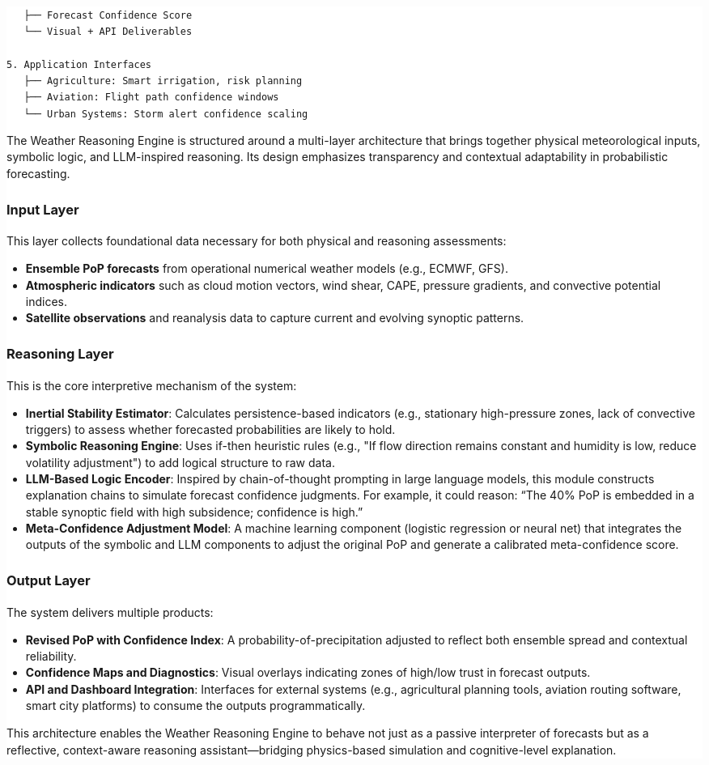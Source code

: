 ```
   ├── Forecast Confidence Score
   └── Visual + API Deliverables

5. Application Interfaces
   ├── Agriculture: Smart irrigation, risk planning
   ├── Aviation: Flight path confidence windows
   └── Urban Systems: Storm alert confidence scaling
```

The Weather Reasoning Engine is structured around a multi-layer architecture that brings together physical meteorological inputs, symbolic logic, and LLM-inspired reasoning. Its design emphasizes transparency and contextual adaptability in probabilistic forecasting.

### Input Layer

This layer collects foundational data necessary for both physical and reasoning assessments:

* **Ensemble PoP forecasts** from operational numerical weather models (e.g., ECMWF, GFS).
* **Atmospheric indicators** such as cloud motion vectors, wind shear, CAPE, pressure gradients, and convective potential indices.
* **Satellite observations** and reanalysis data to capture current and evolving synoptic patterns.

### Reasoning Layer

This is the core interpretive mechanism of the system:

* **Inertial Stability Estimator**: Calculates persistence-based indicators (e.g., stationary high-pressure zones, lack of convective triggers) to assess whether forecasted probabilities are likely to hold.
* **Symbolic Reasoning Engine**: Uses if-then heuristic rules (e.g., "If flow direction remains constant and humidity is low, reduce volatility adjustment") to add logical structure to raw data.
* **LLM-Based Logic Encoder**: Inspired by chain-of-thought prompting in large language models, this module constructs explanation chains to simulate forecast confidence judgments. For example, it could reason: “The 40% PoP is embedded in a stable synoptic field with high subsidence; confidence is high.”
* **Meta-Confidence Adjustment Model**: A machine learning component (logistic regression or neural net) that integrates the outputs of the symbolic and LLM components to adjust the original PoP and generate a calibrated meta-confidence score.

### Output Layer

The system delivers multiple products:

* **Revised PoP with Confidence Index**: A probability-of-precipitation adjusted to reflect both ensemble spread and contextual reliability.
* **Confidence Maps and Diagnostics**: Visual overlays indicating zones of high/low trust in forecast outputs.
* **API and Dashboard Integration**: Interfaces for external systems (e.g., agricultural planning tools, aviation routing software, smart city platforms) to consume the outputs programmatically.

This architecture enables the Weather Reasoning Engine to behave not just as a passive interpreter of forecasts but as a reflective, context-aware reasoning assistant—bridging physics-based simulation and cognitive-level explanation.
